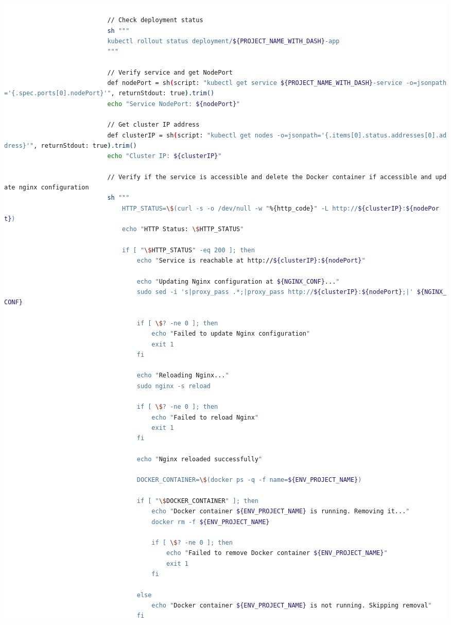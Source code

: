 ```bash

                            // Check deployment status
                            sh """
                            kubectl rollout status deployment/${PROJECT_NAME_WITH_DASH}-app
                            """
                            
                            // Verify service and get NodePort
                            def nodePort = sh(script: "kubectl get service ${PROJECT_NAME_WITH_DASH}-service -o=jsonpath='{.spec.ports[0].nodePort}'", returnStdout: true).trim()
                            echo "Service NodePort: ${nodePort}"

                            // Get cluster IP address
                            def clusterIP = sh(script: "kubectl get nodes -o=jsonpath='{.items[0].status.addresses[0].address}'", returnStdout: true).trim()
                            echo "Cluster IP: ${clusterIP}"

                            // Verify if the service is accessible and delete the Docker container if accessible and update nginx configuration
                            sh """
                                HTTP_STATUS=\$(curl -s -o /dev/null -w "%{http_code}" -L http://${clusterIP}:${nodePort})
                                echo "HTTP Status: \$HTTP_STATUS"
                                
                                if [ "\$HTTP_STATUS" -eq 200 ]; then
                                    echo "Service is reachable at http://${clusterIP}:${nodePort}"

                                    echo "Updating Nginx configuration at ${NGINX_CONF}..."
                                    sudo sed -i 's|proxy_pass .*;|proxy_pass http://${clusterIP}:${nodePort};|' ${NGINX_CONF}
                                    
                                    if [ \$? -ne 0 ]; then
                                        echo "Failed to update Nginx configuration"
                                        exit 1
                                    fi
                                    
                                    echo "Reloading Nginx..."
                                    sudo nginx -s reload
                                    
                                    if [ \$? -ne 0 ]; then
                                        echo "Failed to reload Nginx"
                                        exit 1
                                    fi
                                    
                                    echo "Nginx reloaded successfully"
                                    
                                    DOCKER_CONTAINER=\$(docker ps -q -f name=${ENV_PROJECT_NAME})
                                    
                                    if [ "\$DOCKER_CONTAINER" ]; then
                                        echo "Docker container ${ENV_PROJECT_NAME} is running. Removing it..."
                                        docker rm -f ${ENV_PROJECT_NAME}
                                        
                                        if [ \$? -ne 0 ]; then
                                            echo "Failed to remove Docker container ${ENV_PROJECT_NAME}"
                                            exit 1
                                        fi
                                        
                                    else
                                        echo "Docker container ${ENV_PROJECT_NAME} is not running. Skipping removal"
                                    fi

```